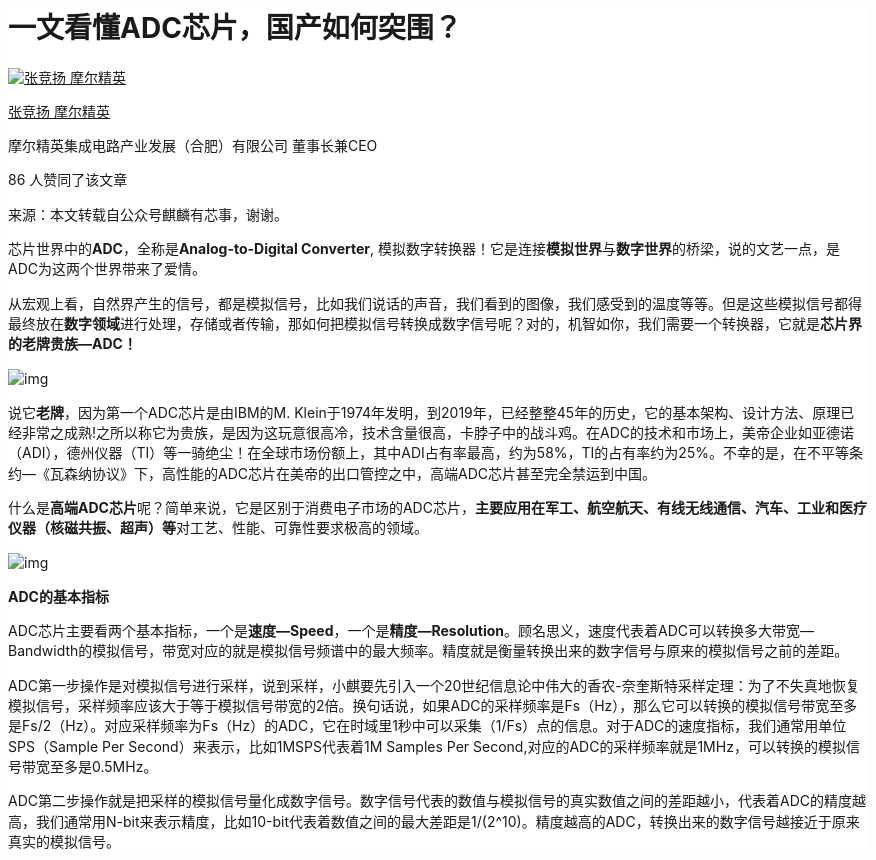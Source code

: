 # 一文看懂ADC芯片，国产如何突围？

[![张竞扬 摩尔精英](https://pic1.zhimg.com/v2-78d91e14cd4a38f484ae6b1f1a775fd6_xs.jpg?source=172ae18b)](https://www.zhihu.com/people/jyzzzz2012)

[张竞扬 摩尔精英](https://www.zhihu.com/people/jyzzzz2012)



摩尔精英集成电路产业发展（合肥）有限公司 董事长兼CEO



86 人赞同了该文章

来源：本文转载自公众号麒麟有芯事，谢谢。

芯片世界中的**ADC**，全称是**Analog-to-Digital Converter**, 模拟数字转换器！它是连接**模拟世界**与**数字世界**的桥梁，说的文艺一点，是ADC为这两个世界带来了爱情。



从宏观上看，自然界产生的信号，都是模拟信号，比如我们说话的声音，我们看到的图像，我们感受到的温度等等。但是这些模拟信号都得最终放在**数字领域**进行处理，存储或者传输，那如何把模拟信号转换成数字信号呢？对的，机智如你，我们需要一个转换器，它就是**芯片界的老牌贵族—ADC！**



![img](https://pic4.zhimg.com/80/v2-f743841d233f6c5c47a14d94bc99f643_1440w.jpg)



说它**老牌**，因为第一个ADC芯片是由IBM的M. Klein于1974年发明，到2019年，已经整整45年的历史，它的基本架构、设计方法、原理已经非常之成熟!之所以称它为贵族，是因为这玩意很高冷，技术含量很高，卡脖子中的战斗鸡。在ADC的技术和市场上，美帝企业如亚德诺（ADI），德州仪器（TI）等一骑绝尘！在全球市场份额上，其中ADI占有率最高，约为58%，TI的占有率约为25%。不幸的是，在不平等条约—《瓦森纳协议》下，高性能的ADC芯片在美帝的出口管控之中，高端ADC芯片甚至完全禁运到中国。



什么是**高端ADC芯片**呢？简单来说，它是区别于消费电子市场的ADC芯片，**主要应用在军工、航空航天、有线无线通信、汽车、工业和医疗仪器（核磁共振、超声）等**对工艺、性能、可靠性要求极高的领域。



![img](https://pic1.zhimg.com/80/v2-e3c9728375fdcf46566b5759d3824acc_1440w.jpg)



**ADC的基本指标**



ADC芯片主要看两个基本指标，一个是**速度—Speed**，一个是**精度—Resolution**。顾名思义，速度代表着ADC可以转换多大带宽—Bandwidth的模拟信号，带宽对应的就是模拟信号频谱中的最大频率。精度就是衡量转换出来的数字信号与原来的模拟信号之前的差距。



ADC第一步操作是对模拟信号进行采样，说到采样，小麒要先引入一个20世纪信息论中伟大的香农-奈奎斯特采样定理：为了不失真地恢复模拟信号，采样频率应该大于等于模拟信号带宽的2倍。换句话说，如果ADC的采样频率是Fs（Hz），那么它可以转换的模拟信号带宽至多是Fs/2（Hz）。对应采样频率为Fs（Hz）的ADC，它在时域里1秒中可以采集（1/Fs）点的信息。对于ADC的速度指标，我们通常用单位SPS（Sample Per Second）来表示，比如1MSPS代表着1M Samples Per Second,对应的ADC的采样频率就是1MHz，可以转换的模拟信号带宽至多是0.5MHz。



ADC第二步操作就是把采样的模拟信号量化成数字信号。数字信号代表的数值与模拟信号的真实数值之间的差距越小，代表着ADC的精度越高，我们通常用N-bit来表示精度，比如10-bit代表着数值之间的最大差距是1/(2^10)。精度越高的ADC，转换出来的数字信号越接近于原来真实的模拟信号。


